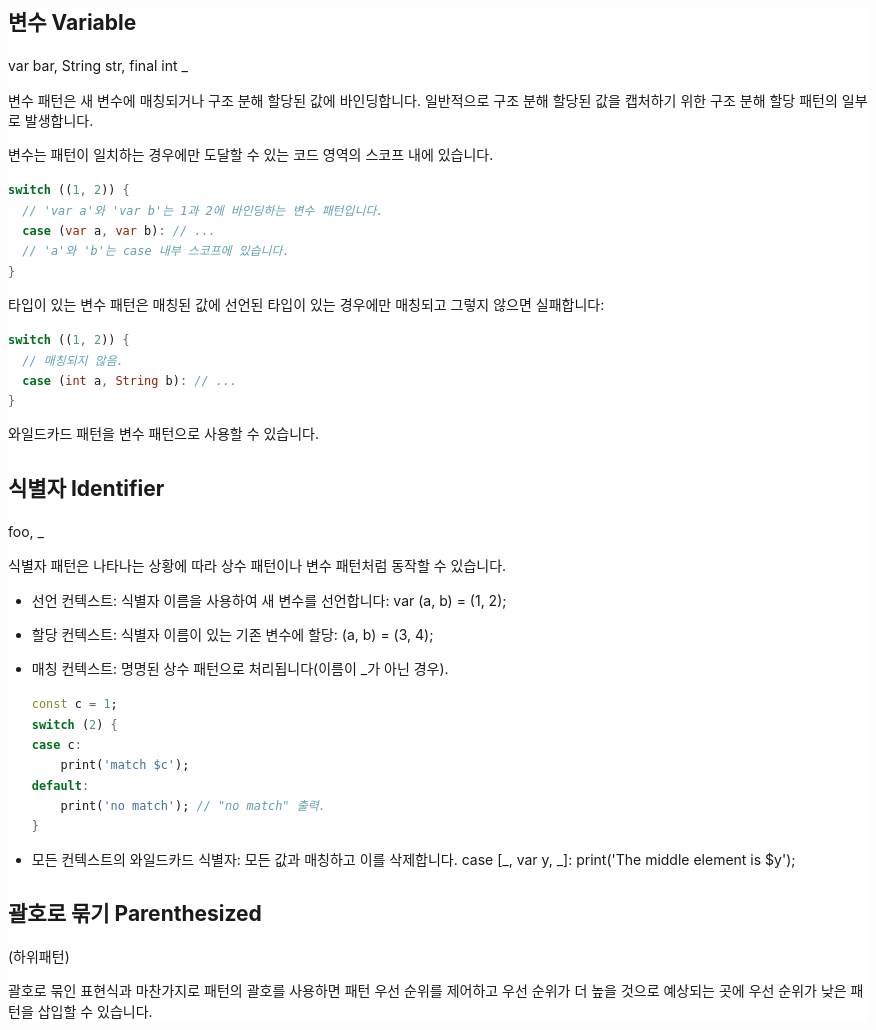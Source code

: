 ## 변수 Variable

var bar, String str, final int _

변수 패턴은 새 변수에 매칭되거나 구조 분해 할당된 값에 바인딩합니다. 일반적으로 구조 분해 할당된 값을 캡처하기 위한 구조 분해 할당 패턴의 일부로 발생합니다.

변수는 패턴이 일치하는 경우에만 도달할 수 있는 코드 영역의 스코프 내에 있습니다.

```dart
switch ((1, 2)) {
  // 'var a'와 'var b'는 1과 2에 바인딩하는 변수 패턴입니다.
  case (var a, var b): // ...
  // 'a'와 'b'는 case 내부 스코프에 있습니다.
}
```

타입이 있는 변수 패턴은 매칭된 값에 선언된 타입이 있는 경우에만 매칭되고 그렇지 않으면 실패합니다:

```dart
switch ((1, 2)) {
  // 매칭되지 않음.
  case (int a, String b): // ...
}
```

와일드카드 패턴을 변수 패턴으로 사용할 수 있습니다.

## 식별자 Identifier

foo, _

식별자 패턴은 나타나는 상황에 따라 상수 패턴이나 변수 패턴처럼 동작할 수 있습니다.

- 선언 컨텍스트: 식별자 이름을 사용하여 새 변수를 선언합니다: var (a, b) = (1, 2);

- 할당 컨텍스트: 식별자 이름이 있는 기존 변수에 할당: (a, b) = (3, 4);

- 매칭 컨텍스트: 명명된 상수 패턴으로 처리됩니다(이름이 _가 아닌 경우).

    ```dart
    const c = 1;
    switch (2) {
    case c:
        print('match $c');
    default:
        print('no match'); // "no match" 출력.
    }
    ```

- 모든 컨텍스트의 와일드카드 식별자: 모든 값과 매칭하고 이를 삭제합니다. case [_, var y, _]: print('The middle element is $y');


## 괄호로 묶기 Parenthesized

(하위패턴)

괄호로 묶인 표현식과 마찬가지로 패턴의 괄호를 사용하면 패턴 우선 순위를 제어하고 우선 순위가 더 높을 것으로 예상되는 곳에 우선 순위가 낮은 패턴을 삽입할 수 있습니다.
